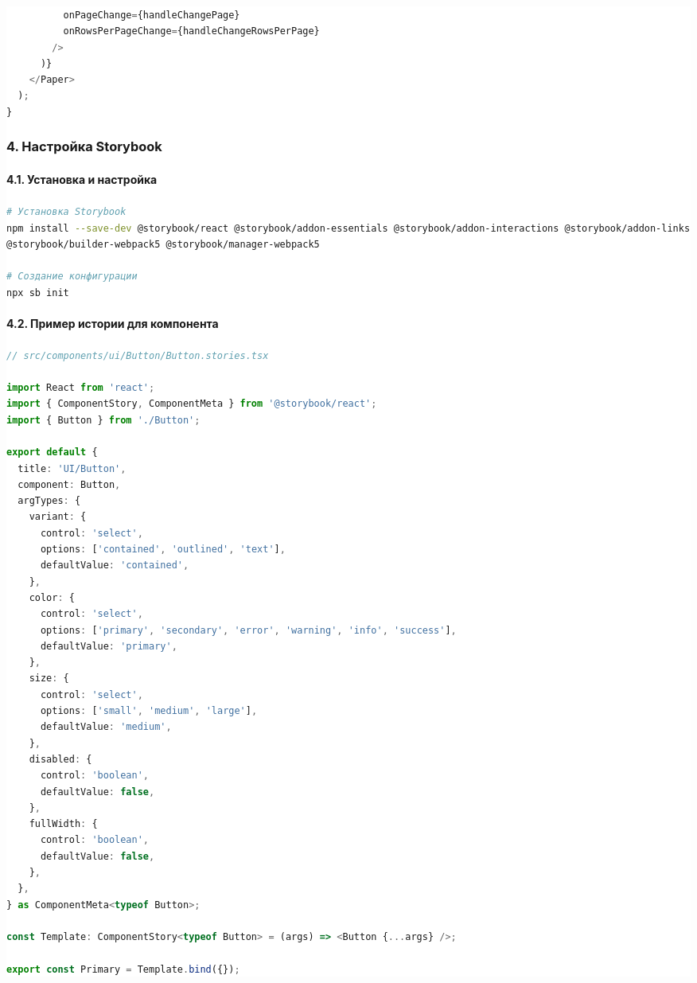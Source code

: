 ```typescript
          onPageChange={handleChangePage}
          onRowsPerPageChange={handleChangeRowsPerPage}
        />
      )}
    </Paper>
  );
}
```

### 4. Настройка Storybook

#### 4.1. Установка и настройка

```bash
# Установка Storybook
npm install --save-dev @storybook/react @storybook/addon-essentials @storybook/addon-interactions @storybook/addon-links @storybook/builder-webpack5 @storybook/manager-webpack5

# Создание конфигурации
npx sb init
```

#### 4.2. Пример истории для компонента

```typescript
// src/components/ui/Button/Button.stories.tsx

import React from 'react';
import { ComponentStory, ComponentMeta } from '@storybook/react';
import { Button } from './Button';

export default {
  title: 'UI/Button',
  component: Button,
  argTypes: {
    variant: {
      control: 'select',
      options: ['contained', 'outlined', 'text'],
      defaultValue: 'contained',
    },
    color: {
      control: 'select',
      options: ['primary', 'secondary', 'error', 'warning', 'info', 'success'],
      defaultValue: 'primary',
    },
    size: {
      control: 'select',
      options: ['small', 'medium', 'large'],
      defaultValue: 'medium',
    },
    disabled: {
      control: 'boolean',
      defaultValue: false,
    },
    fullWidth: {
      control: 'boolean',
      defaultValue: false,
    },
  },
} as ComponentMeta<typeof Button>;

const Template: ComponentStory<typeof Button> = (args) => <Button {...args} />;

export const Primary = Template.bind({});
```